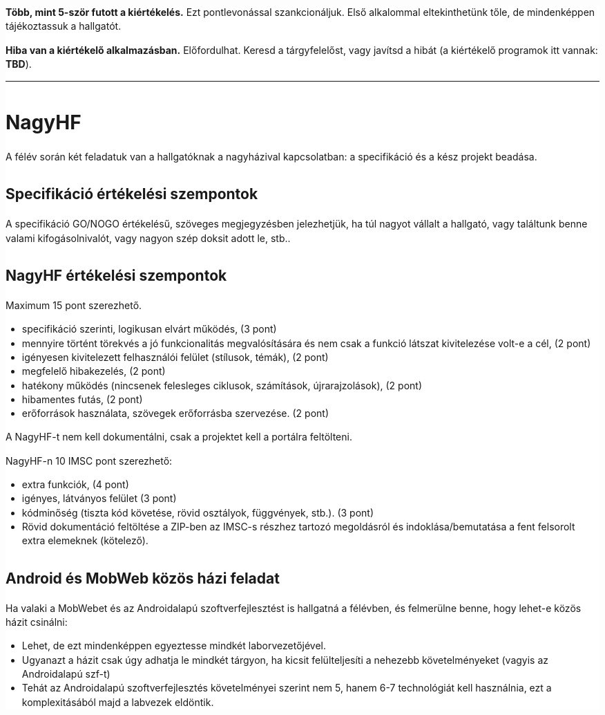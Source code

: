 **Több, mint 5-ször futott a kiértékelés.** Ezt pontlevonással szankcionáljuk. Első alkalommal eltekinthetünk tőle, de mindenképpen tájékoztassuk a hallgatót.

**Hiba van a kiértékelő alkalmazásban.** Előfordulhat. Keresd a tárgyfelelőst, vagy javítsd a hibát (a kiértékelő programok itt vannak: **TBD**).

___

# NagyHF
A félév során két feladatuk van a hallgatóknak a nagyházival kapcsolatban: a specifikáció és a kész projekt beadása.

## Specifikáció értékelési szempontok

A specifikáció GO/NOGO értékelésű, szöveges megjegyzésben jelezhetjük, ha túl nagyot vállalt a hallgató, vagy találtunk benne valami kifogásolnivalót, vagy nagyon szép doksit adott le, stb..

## NagyHF értékelési szempontok

Maximum 15 pont szerezhető.
* specifikáció szerinti, logikusan elvárt működés, (3 pont)
* mennyire történt törekvés a jó funkcionalitás megvalósítására és nem csak a funkció látszat kivitelezése volt-e a cél, (2 pont)
* igényesen kivitelezett felhasználói felület (stílusok, témák), (2 pont)
* megfelelő hibakezelés, (2 pont)
* hatékony működés (nincsenek felesleges ciklusok, számítások, újrarajzolások), (2 pont)
* hibamentes futás, (2 pont)
* erőforrások használata, szövegek erőforrásba szervezése. (2 pont)

A NagyHF-t nem kell dokumentálni, csak a projektet kell a portálra feltölteni.

NagyHF-n 10 IMSC pont szerezhető:
* extra funkciók, (4 pont)
* igényes, látványos felület  (3 pont)
* kódminőség (tiszta kód követése, rövid osztályok, függvények, stb.). (3 pont)
* Rövid dokumentáció feltöltése a ZIP-ben az IMSC-s részhez tartozó megoldásról és indoklása/bemutatása a fent felsorolt extra elemeknek (kötelező).

## Android és MobWeb közös házi feladat
Ha valaki a MobWebet és az Androidalapú szoftverfejlesztést is hallgatná a félévben, és felmerülne benne, hogy lehet-e közös házit csinálni:
* Lehet, de ezt mindenképpen egyeztesse mindkét laborvezetőjével.
* Ugyanazt a házit csak úgy adhatja le mindkét tárgyon, ha kicsit felülteljesíti a nehezebb követelményeket (vagyis az Androidalapú szf-t)
* Tehát az Androidalapú szoftverfejlesztés követelményei szerint nem 5, hanem 6-7 technológiát kell használnia, ezt a komplexitásából majd a labvezek eldöntik.

